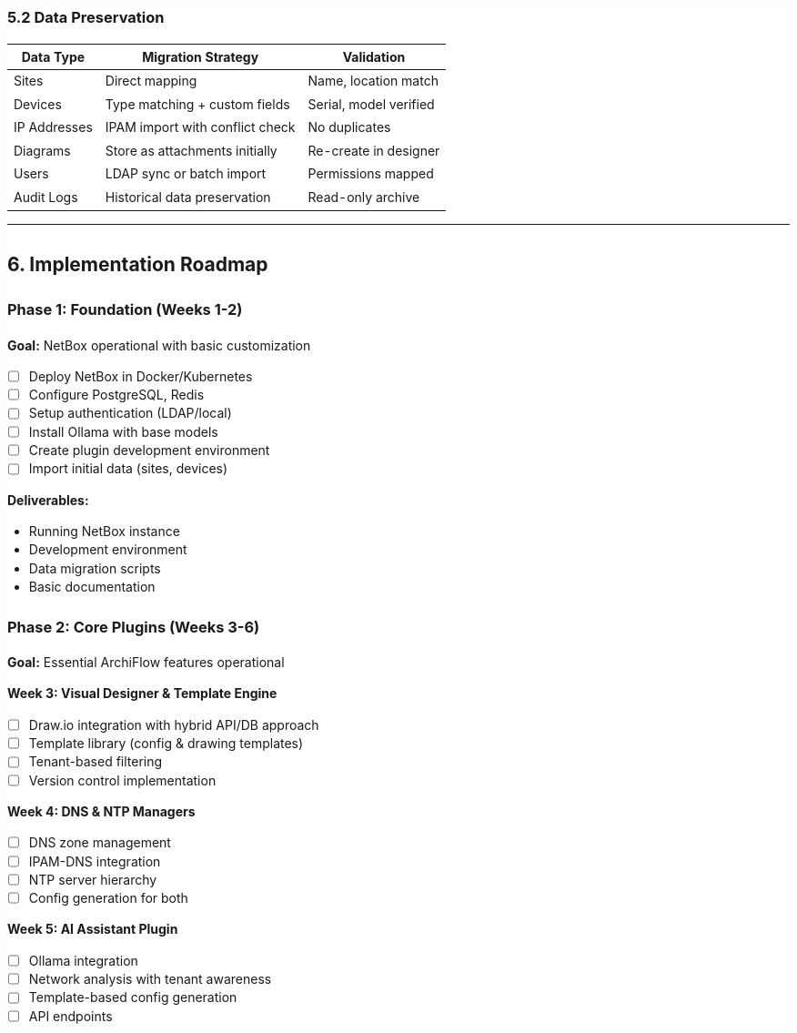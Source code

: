 ### 5.2 Data Preservation

| Data Type | Migration Strategy | Validation |
|-----------|-------------------|------------|
| Sites | Direct mapping | Name, location match |
| Devices | Type matching + custom fields | Serial, model verified |
| IP Addresses | IPAM import with conflict check | No duplicates |
| Diagrams | Store as attachments initially | Re-create in designer |
| Users | LDAP sync or batch import | Permissions mapped |
| Audit Logs | Historical data preservation | Read-only archive |

---

## 6. Implementation Roadmap

### Phase 1: Foundation (Weeks 1-2)
**Goal:** NetBox operational with basic customization

- [ ] Deploy NetBox in Docker/Kubernetes
- [ ] Configure PostgreSQL, Redis
- [ ] Setup authentication (LDAP/local)
- [ ] Install Ollama with base models
- [ ] Create plugin development environment
- [ ] Import initial data (sites, devices)

**Deliverables:**
- Running NetBox instance
- Development environment
- Data migration scripts
- Basic documentation

### Phase 2: Core Plugins (Weeks 3-6)
**Goal:** Essential ArchiFlow features operational

**Week 3: Visual Designer & Template Engine**
- [ ] Draw.io integration with hybrid API/DB approach
- [ ] Template library (config & drawing templates)
- [ ] Tenant-based filtering
- [ ] Version control implementation

**Week 4: DNS & NTP Managers**
- [ ] DNS zone management
- [ ] IPAM-DNS integration
- [ ] NTP server hierarchy
- [ ] Config generation for both

**Week 5: AI Assistant Plugin**
- [ ] Ollama integration
- [ ] Network analysis with tenant awareness
- [ ] Template-based config generation
- [ ] API endpoints
